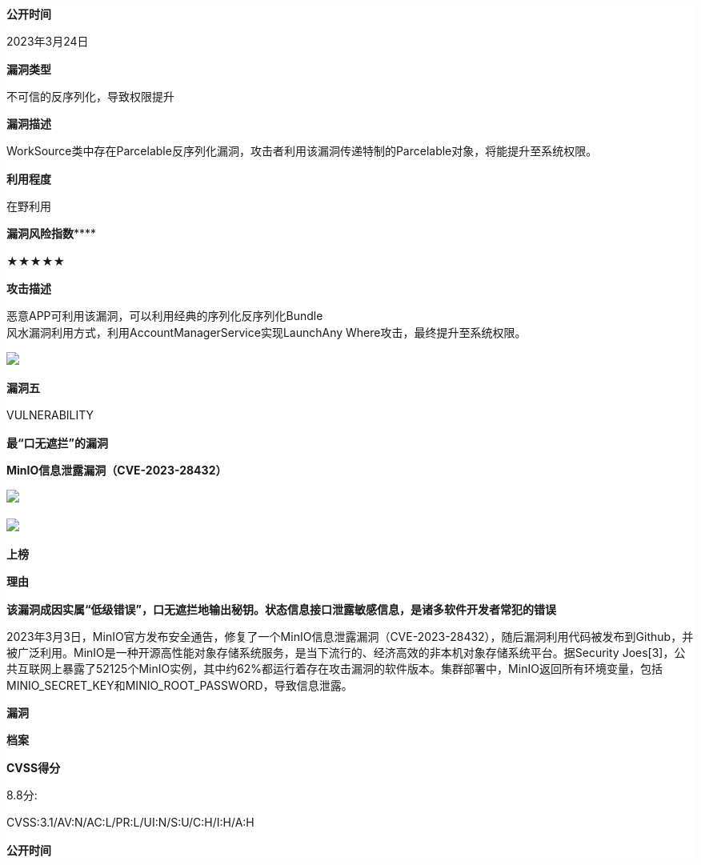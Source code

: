 **公开时间**  
  
2023年3月24日  
  
**漏洞类型**  
  
不可信的反序列化，导致权限提升  
  
**漏洞描述**  
  
WorkSource类中存在Parcelable反序列化漏洞，攻击者利用该漏洞传递特制的Parcelable对象，将能提升至系统权限。  
  
**利用程度**  
  
在野利用  
  
**漏洞风险指数******  
  
★★★★★  
  
**攻击描述**  
  
恶意APP可利用该漏洞，可以利用经典的序列化反序列化Bundle  
风水漏洞利用方式，利用AccountManagerService实现LaunchAny Where攻击，最终提升至系统权限。  
  
![](https://mmbiz.qpic.cn/sz_mmbiz_png/Pf9eicDVDMxEOSbUabTtRIWAJPYEpVsWN84xACkibpTY7wWSyicEic0CJS2hzq6En7qwiamBTG1z0VjibBjJOAFeG17w/640?wx_fmt=png&from=appmsg "")  
  
  
**漏洞五**  
  
VULNERABILITY  
  
**最“口无遮拦”的漏洞**  
  
**MinIO信息泄露漏洞（CVE-2023-28432）**  
  
![](https://mmbiz.qpic.cn/sz_mmbiz_jpg/Pf9eicDVDMxHgBT74vspz5W9W0cJnQOvMBHuziaDBETmHOGuHKHdcbk8g8e2TVjicC5iaRqOzsp4iboWEMOfsZl3JYg/640?wx_fmt=jpeg&from=appmsg "")  
  
![](https://mmbiz.qpic.cn/sz_mmbiz_png/Pf9eicDVDMxHgBT74vspz5W9W0cJnQOvMMGmHeh1uErNwIDicVOKaRLau7yciagSMdTKmExrvqICZjx3hj3AZ3JibA/640?wx_fmt=png&from=appmsg "")  
  
**上榜**  
  
**理由**  
  
  
**该漏洞成因实属“低级错误”，口无遮拦地输出秘钥。状态信息接口泄露敏感信息，是诸多软件开发者常犯的错误**  
  
2023年3月3日，MinIO官方发布安全通告，修复了一个MinIO信息泄露漏洞（CVE-2023-28432），随后漏洞利用代码被发布到Github，并被广泛利用。MinIO是一种开源高性能对象存储系统服务，是当下流行的、经济高效的非本机对象存储系统平台。据Security Joes[3]，公共互联网上暴露了52125个MinIO实例，其中约62%都运行着存在攻击漏洞的软件版本。集群部署中，MinIO返回所有环境变量，包括MINIO_SECRET_KEY和MINIO_ROOT_PASSWORD，导致信息泄露。  
  
**漏洞**  
  
**档案**  
  
  
**CVSS得分**  
  
8.8分:  
  
CVSS:3.1/AV:N/AC:L/PR:L/UI:N/S:U/C:H/I:H/A:H  
  
**公开时间**  
  